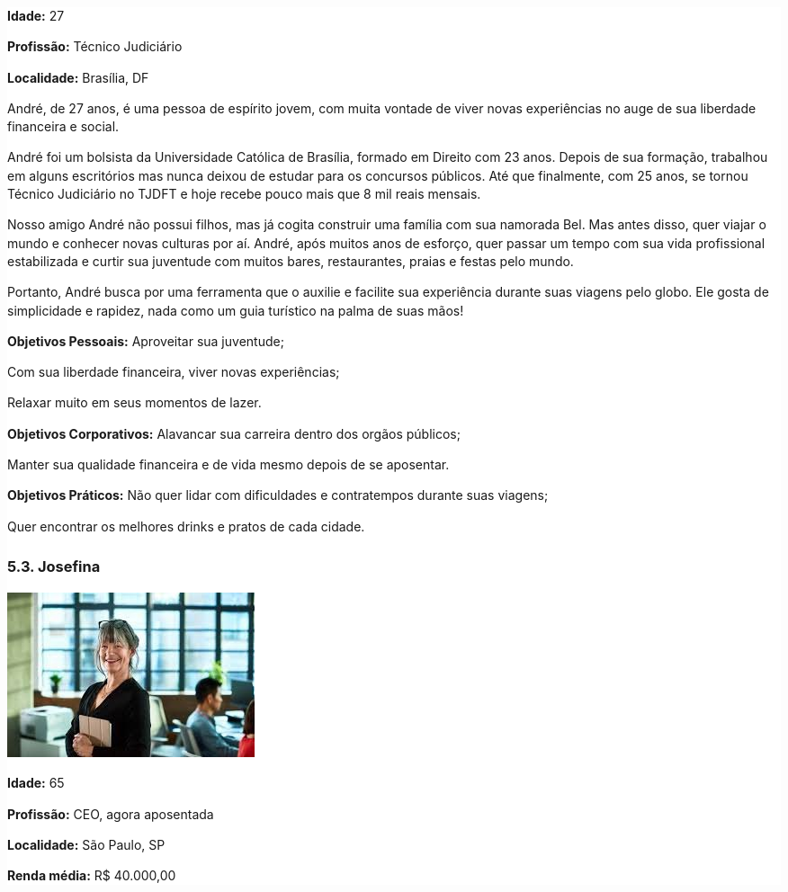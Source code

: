 **Idade:** 27

**Profissão:** Técnico Judiciário

**Localidade:** Brasília, DF

André, de 27 anos, é uma pessoa de espírito jovem, com muita vontade de viver novas experiências no auge de sua liberdade financeira e social.

André foi um bolsista da Universidade Católica de Brasília, formado em Direito com 23 anos. Depois de sua formação, trabalhou em alguns escritórios mas nunca deixou de estudar para os concursos públicos. Até que finalmente, com 25 anos, se tornou Técnico Judiciário no TJDFT e hoje recebe pouco mais que 8 mil reais mensais.

Nosso amigo André não possui filhos, mas já cogita construir uma família com sua namorada Bel. Mas antes disso, quer viajar o mundo e conhecer novas culturas por aí.  André, após muitos anos de esforço, quer passar um tempo com sua vida profissional estabilizada e curtir sua juventude com muitos bares, restaurantes, praias e festas pelo mundo.

Portanto, André busca por uma ferramenta que o auxilie e facilite sua experiência durante suas viagens pelo globo. Ele gosta de simplicidade e rapidez, nada como um guia turístico na palma de suas mãos!

**Objetivos Pessoais:** Aproveitar sua juventude;

Com sua liberdade financeira, viver novas experiências;

Relaxar muito em seus momentos de lazer.

**Objetivos Corporativos:**
Alavancar sua carreira dentro dos orgãos públicos;

Manter sua qualidade financeira e de vida mesmo depois de se aposentar. 

**Objetivos Práticos:**
Não quer lidar com dificuldades e contratempos durante suas viagens;

Quer encontrar os melhores drinks e pratos de cada cidade.

### 5.3. Josefina
![Josefina](./assets/josefina.jpeg)

**Idade:** 65

**Profissão:** CEO, agora aposentada

**Localidade:** São Paulo, SP

**Renda média:** R$ 40.000,00

